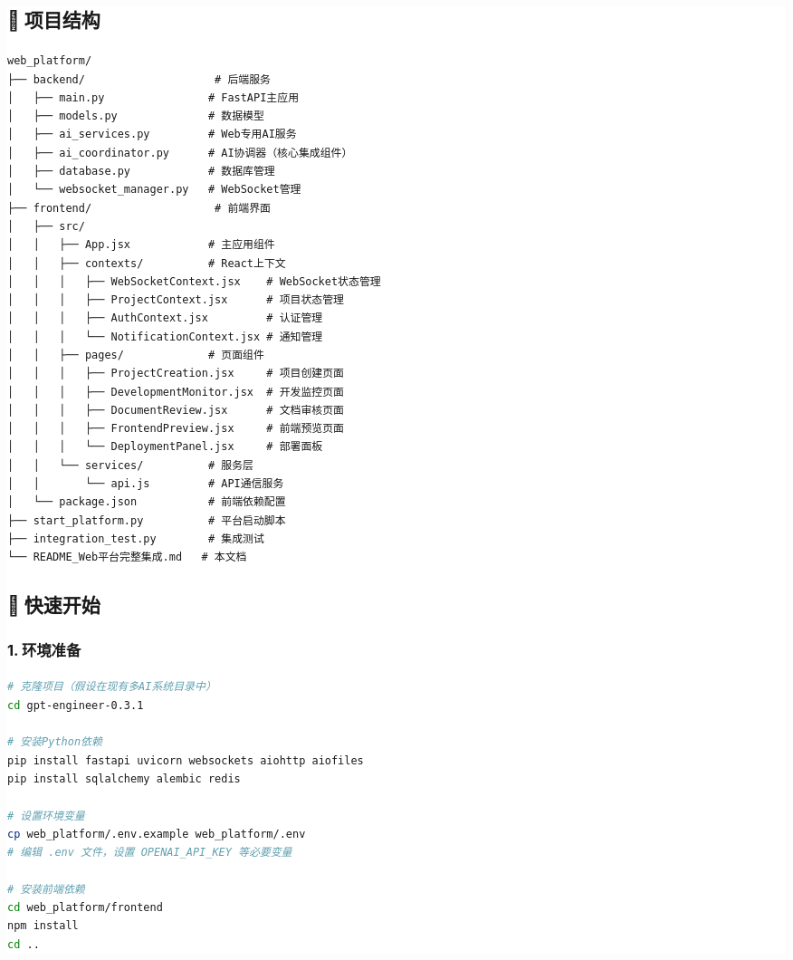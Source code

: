 ## 📁 项目结构

```
web_platform/
├── backend/                    # 后端服务
│   ├── main.py                # FastAPI主应用
│   ├── models.py              # 数据模型
│   ├── ai_services.py         # Web专用AI服务
│   ├── ai_coordinator.py      # AI协调器（核心集成组件）
│   ├── database.py            # 数据库管理
│   └── websocket_manager.py   # WebSocket管理
├── frontend/                   # 前端界面
│   ├── src/
│   │   ├── App.jsx            # 主应用组件
│   │   ├── contexts/          # React上下文
│   │   │   ├── WebSocketContext.jsx    # WebSocket状态管理
│   │   │   ├── ProjectContext.jsx      # 项目状态管理
│   │   │   ├── AuthContext.jsx         # 认证管理
│   │   │   └── NotificationContext.jsx # 通知管理
│   │   ├── pages/             # 页面组件
│   │   │   ├── ProjectCreation.jsx     # 项目创建页面
│   │   │   ├── DevelopmentMonitor.jsx  # 开发监控页面
│   │   │   ├── DocumentReview.jsx      # 文档审核页面
│   │   │   ├── FrontendPreview.jsx     # 前端预览页面
│   │   │   └── DeploymentPanel.jsx     # 部署面板
│   │   └── services/          # 服务层
│   │       └── api.js         # API通信服务
│   └── package.json           # 前端依赖配置
├── start_platform.py          # 平台启动脚本
├── integration_test.py        # 集成测试
└── README_Web平台完整集成.md   # 本文档
```

## 🚀 快速开始

### 1. 环境准备

```bash
# 克隆项目（假设在现有多AI系统目录中）
cd gpt-engineer-0.3.1

# 安装Python依赖
pip install fastapi uvicorn websockets aiohttp aiofiles
pip install sqlalchemy alembic redis

# 设置环境变量
cp web_platform/.env.example web_platform/.env
# 编辑 .env 文件，设置 OPENAI_API_KEY 等必要变量

# 安装前端依赖
cd web_platform/frontend
npm install
cd ..
```
